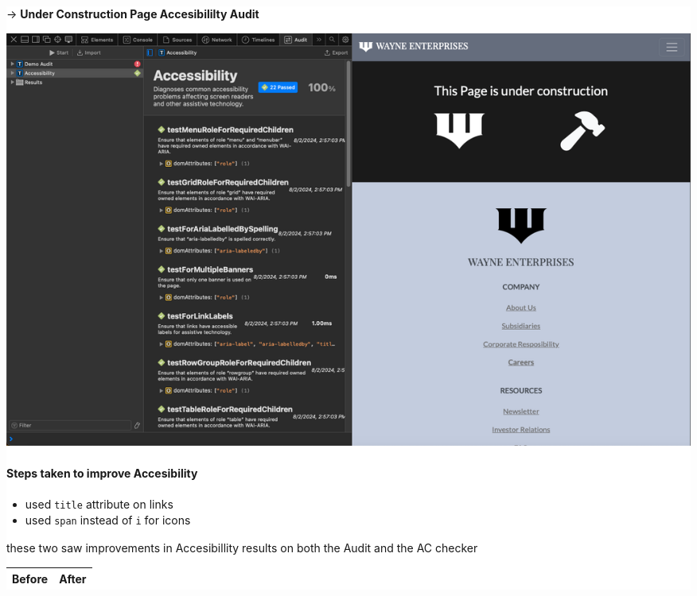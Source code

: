 -> **Under Construction Page Accesibililty Audit**

![Under Construction Page Accesibililty Audit](documentation/accesibility-tests/accesibility-audits/accesibility-audit-under-construction-page.png)


#### Steps taken to improve Accesibility

- used <code>title</code> attribute on links
- used <code>span</code> instead of <code>i</code> for icons

these two saw improvements in Accesibillity results on both the Audit and the AC checker

|Before|After|
|:-:|:-:|